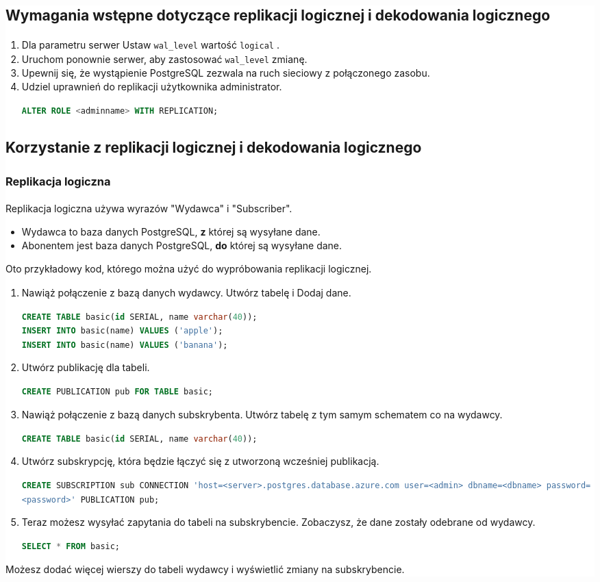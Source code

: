
## <a name="pre-requisites-for-logical-replication-and-logical-decoding"></a>Wymagania wstępne dotyczące replikacji logicznej i dekodowania logicznego

1. Dla parametru serwer Ustaw `wal_level` wartość `logical` .
2. Uruchom ponownie serwer, aby zastosować `wal_level` zmianę.
3. Upewnij się, że wystąpienie PostgreSQL zezwala na ruch sieciowy z połączonego zasobu.
4. Udziel uprawnień do replikacji użytkownika administrator.
   ```SQL
   ALTER ROLE <adminname> WITH REPLICATION;
   ```


## <a name="using-logical-replication-and-logical-decoding"></a>Korzystanie z replikacji logicznej i dekodowania logicznego

### <a name="logical-replication"></a>Replikacja logiczna
Replikacja logiczna używa wyrazów "Wydawca" i "Subscriber". 
* Wydawca to baza danych PostgreSQL, **z** której są wysyłane dane. 
* Abonentem jest baza danych PostgreSQL, **do** której są wysyłane dane.

Oto przykładowy kod, którego można użyć do wypróbowania replikacji logicznej.

1. Nawiąż połączenie z bazą danych wydawcy. Utwórz tabelę i Dodaj dane.
   ```SQL
   CREATE TABLE basic(id SERIAL, name varchar(40));
   INSERT INTO basic(name) VALUES ('apple');
   INSERT INTO basic(name) VALUES ('banana');
   ```

2. Utwórz publikację dla tabeli.
   ```SQL
   CREATE PUBLICATION pub FOR TABLE basic;
   ```

3. Nawiąż połączenie z bazą danych subskrybenta. Utwórz tabelę z tym samym schematem co na wydawcy.
   ```SQL
   CREATE TABLE basic(id SERIAL, name varchar(40));
   ```

4. Utwórz subskrypcję, która będzie łączyć się z utworzoną wcześniej publikacją.
   ```SQL
   CREATE SUBSCRIPTION sub CONNECTION 'host=<server>.postgres.database.azure.com user=<admin> dbname=<dbname> password=<password>' PUBLICATION pub;
   ```

5. Teraz możesz wysyłać zapytania do tabeli na subskrybencie. Zobaczysz, że dane zostały odebrane od wydawcy.
   ```SQL
   SELECT * FROM basic;
   ```

Możesz dodać więcej wierszy do tabeli wydawcy i wyświetlić zmiany na subskrybencie.
